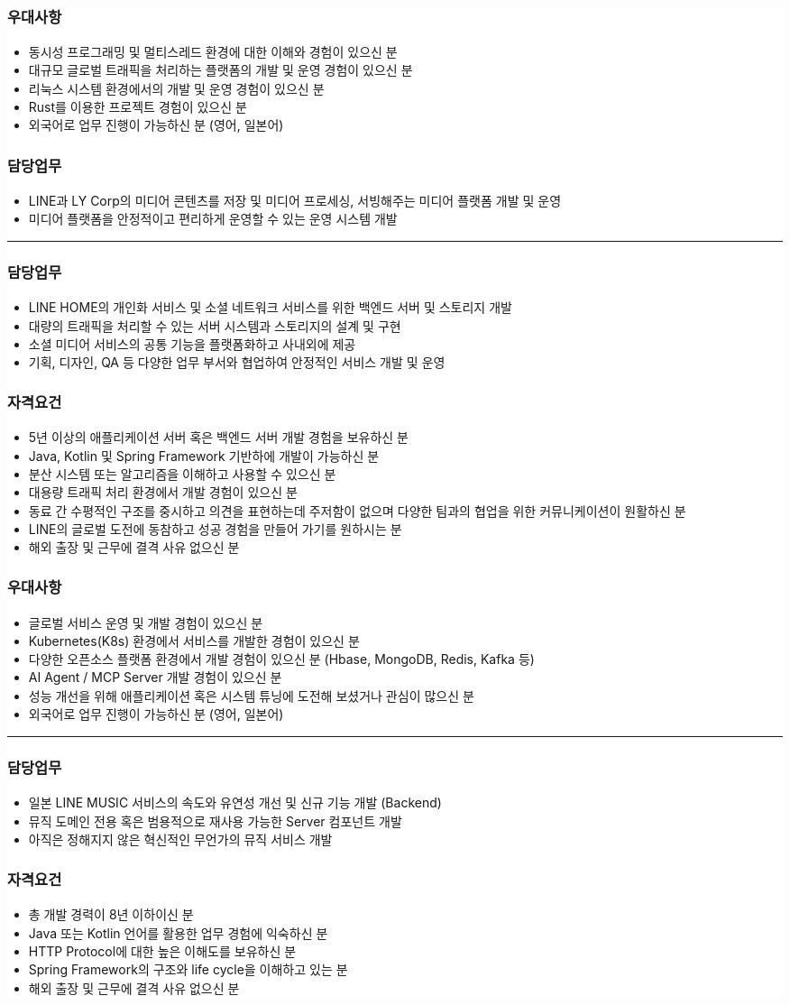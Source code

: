### **우대사항**

- 동시성 프로그래밍 및 멀티스레드 환경에 대한 이해와 경험이 있으신 분
- 대규모 글로벌 트래픽을 처리하는 플랫폼의 개발 및 운영 경험이 있으신 분
- 리눅스 시스템 환경에서의 개발 및 운영 경험이 있으신 분
- Rust를 이용한 프로젝트 경험이 있으신 분
- 외국어로 업무 진행이 가능하신 분 (영어, 일본어) 

### **담당업무**

- LINE과 LY Corp의 미디어 콘텐츠를 저장 및 미디어 프로세싱, 서빙해주는 미디어 플랫폼 개발 및 운영
- 미디어 플랫폼을 안정적이고 편리하게 운영할 수 있는 운영 시스템 개발


---

### **담당업무**

- LINE HOME의 개인화 서비스 및 소셜 네트워크 서비스를 위한 백엔드 서버 및 스토리지 개발
- 대량의 트래픽을 처리할 수 있는 서버 시스템과 스토리지의 설계 및 구현
- 소셜 미디어 서비스의 공통 기능을 플랫폼화하고 사내외에 제공
- 기획, 디자인, QA 등 다양한 업무 부서와 협업하여 안정적인 서비스 개발 및 운영

### **자격요건**

- 5년 이상의 애플리케이션 서버 혹은 백엔드 서버 개발 경험을 보유하신 분
- Java, Kotlin 및 Spring Framework 기반하에 개발이 가능하신 분
- 분산 시스템 또는 알고리즘을 이해하고 사용할 수 있으신 분
- 대용량 트래픽 처리 환경에서 개발 경험이 있으신 분
- 동료 간 수평적인 구조를 중시하고 의견을 표현하는데 주저함이 없으며 다양한 팀과의 협업을 위한 커뮤니케이션이 원활하신 분
- LINE의 글로벌 도전에 동참하고 성공 경험을 만들어 가기를 원하시는 분
- 해외 출장 및 근무에 결격 사유 없으신 분

### **우대사항**

- 글로벌 서비스 운영 및 개발 경험이 있으신 분
- Kubernetes(K8s) 환경에서 서비스를 개발한 경험이 있으신 분
- 다양한 오픈소스 플랫폼 환경에서 개발 경험이 있으신 분 (Hbase, MongoDB, Redis, Kafka 등)
- AI Agent / MCP Server 개발 경험이 있으신 분
- 성능 개선을 위해 애플리케이션 혹은 시스템 튜닝에 도전해 보셨거나 관심이 많으신 분
- 외국어로 업무 진행이 가능하신 분 (영어, 일본어)

---

### **담당업무**

- 일본 LINE MUSIC 서비스의 속도와 유연성 개선 및 신규 기능 개발 (Backend)
- 뮤직 도메인 전용 혹은 범용적으로 재사용 가능한 Server 컴포넌트 개발
- 아직은 정해지지 않은 혁신적인 무언가의 뮤직 서비스 개발

### **자격요건**

- 총 개발 경력이 8년 이하이신 분
- Java 또는 Kotlin 언어를 활용한 업무 경험에 익숙하신 분
- HTTP Protocol에 대한 높은 이해도를 보유하신 분
- Spring Framework의 구조와 life cycle을 이해하고 있는 분
- 해외 출장 및 근무에 결격 사유 없으신 분
